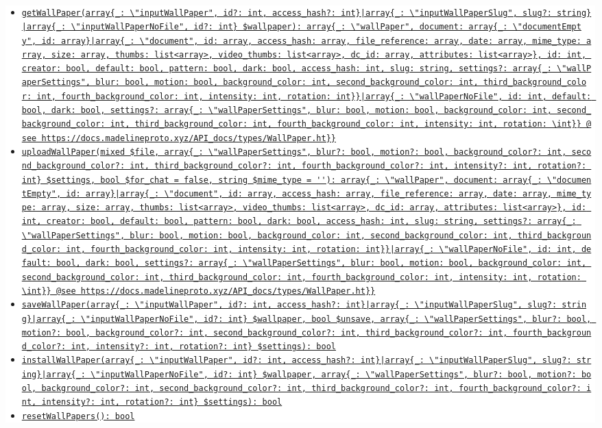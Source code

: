 * [`getWallPaper(array{_: \"inputWallPaper", id?: int, access_hash?: int}|array{_: \"inputWallPaperSlug", slug?: string}|array{_: \"inputWallPaperNoFile", id?: int} $wallpaper): array{_: \"wallPaper", document: array{_: \"documentEmpty", id: array}|array{_: \"document", id: array, access_hash: array, file_reference: array, date: array, mime_type: array, size: array, thumbs: list<array>, video_thumbs: list<array>, dc_id: array, attributes: list<array>}, id: int, creator: bool, default: bool, pattern: bool, dark: bool, access_hash: int, slug: string, settings?: array{_: \"wallPaperSettings", blur: bool, motion: bool, background_color: int, second_background_color: int, third_background_color: int, fourth_background_color: int, intensity: int, rotation: int}}|array{_: \"wallPaperNoFile", id: int, default: bool, dark: bool, settings?: array{_: \"wallPaperSettings", blur: bool, motion: bool, background_color: int, second_background_color: int, third_background_color: int, fourth_background_color: int, intensity: int, rotation: \int}} @see https://docs.madelineproto.xyz/API_docs/types/WallPaper.ht}}`](#getwallpaper-array-_-inputwallpaper-id-int-access_hash-int-array-_-inputwallpaperslug-slug-string-array-_-inputwallpapernofile-id-int-wallpaper-array-_-wallpaper-document-array-_-documentempty-id-array-array-_-document-id-array-access_hash-array-file_reference-array-date-array-mime_type-array-size-array-thumbs-list-array-video_thumbs-list-array-dc_id-array-attributes-list-array-id-int-creator-bool-default-bool-pattern-bool-dark-bool-access_hash-int-slug-string-settings-array-_-wallpapersettings-blur-bool-motion-bool-background_color-int-second_background_color-int-third_background_color-int-fourth_background_color-int-intensity-int-rotation-int-array-_-wallpapernofile-id-int-default-bool-dark-bool-settings-array-_-wallpapersettings-blur-bool-motion-bool-background_color-int-second_background_color-int-third_background_color-int-fourth_background_color-int-intensity-int-rotation-int-see-https-docs-madelineproto-xyz-api_docs-types-wallpaper-ht)
* [`uploadWallPaper(mixed $file, array{_: \"wallPaperSettings", blur?: bool, motion?: bool, background_color?: int, second_background_color?: int, third_background_color?: int, fourth_background_color?: int, intensity?: int, rotation?: int} $settings, bool $for_chat = false, string $mime_type = ''): array{_: \"wallPaper", document: array{_: \"documentEmpty", id: array}|array{_: \"document", id: array, access_hash: array, file_reference: array, date: array, mime_type: array, size: array, thumbs: list<array>, video_thumbs: list<array>, dc_id: array, attributes: list<array>}, id: int, creator: bool, default: bool, pattern: bool, dark: bool, access_hash: int, slug: string, settings?: array{_: \"wallPaperSettings", blur: bool, motion: bool, background_color: int, second_background_color: int, third_background_color: int, fourth_background_color: int, intensity: int, rotation: int}}|array{_: \"wallPaperNoFile", id: int, default: bool, dark: bool, settings?: array{_: \"wallPaperSettings", blur: bool, motion: bool, background_color: int, second_background_color: int, third_background_color: int, fourth_background_color: int, intensity: int, rotation: \int}} @see https://docs.madelineproto.xyz/API_docs/types/WallPaper.ht}}`](#uploadwallpaper-mixed-file-array-_-wallpapersettings-blur-bool-motion-bool-background_color-int-second_background_color-int-third_background_color-int-fourth_background_color-int-intensity-int-rotation-int-settings-bool-for_chat-false-string-mime_type-array-_-wallpaper-document-array-_-documentempty-id-array-array-_-document-id-array-access_hash-array-file_reference-array-date-array-mime_type-array-size-array-thumbs-list-array-video_thumbs-list-array-dc_id-array-attributes-list-array-id-int-creator-bool-default-bool-pattern-bool-dark-bool-access_hash-int-slug-string-settings-array-_-wallpapersettings-blur-bool-motion-bool-background_color-int-second_background_color-int-third_background_color-int-fourth_background_color-int-intensity-int-rotation-int-array-_-wallpapernofile-id-int-default-bool-dark-bool-settings-array-_-wallpapersettings-blur-bool-motion-bool-background_color-int-second_background_color-int-third_background_color-int-fourth_background_color-int-intensity-int-rotation-int-see-https-docs-madelineproto-xyz-api_docs-types-wallpaper-ht)
* [`saveWallPaper(array{_: \"inputWallPaper", id?: int, access_hash?: int}|array{_: \"inputWallPaperSlug", slug?: string}|array{_: \"inputWallPaperNoFile", id?: int} $wallpaper, bool $unsave, array{_: \"wallPaperSettings", blur?: bool, motion?: bool, background_color?: int, second_background_color?: int, third_background_color?: int, fourth_background_color?: int, intensity?: int, rotation?: int} $settings): bool`](#savewallpaper-array-_-inputwallpaper-id-int-access_hash-int-array-_-inputwallpaperslug-slug-string-array-_-inputwallpapernofile-id-int-wallpaper-bool-unsave-array-_-wallpapersettings-blur-bool-motion-bool-background_color-int-second_background_color-int-third_background_color-int-fourth_background_color-int-intensity-int-rotation-int-settings-bool)
* [`installWallPaper(array{_: \"inputWallPaper", id?: int, access_hash?: int}|array{_: \"inputWallPaperSlug", slug?: string}|array{_: \"inputWallPaperNoFile", id?: int} $wallpaper, array{_: \"wallPaperSettings", blur?: bool, motion?: bool, background_color?: int, second_background_color?: int, third_background_color?: int, fourth_background_color?: int, intensity?: int, rotation?: int} $settings): bool`](#installwallpaper-array-_-inputwallpaper-id-int-access_hash-int-array-_-inputwallpaperslug-slug-string-array-_-inputwallpapernofile-id-int-wallpaper-array-_-wallpapersettings-blur-bool-motion-bool-background_color-int-second_background_color-int-third_background_color-int-fourth_background_color-int-intensity-int-rotation-int-settings-bool)
* [`resetWallPapers(): bool`](#resetwallpapers-bool)